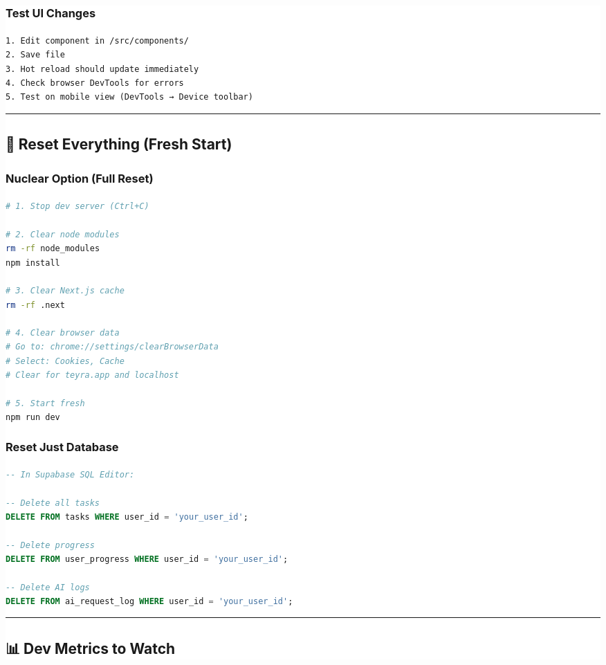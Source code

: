### Test UI Changes

```
1. Edit component in /src/components/
2. Save file
3. Hot reload should update immediately
4. Check browser DevTools for errors
5. Test on mobile view (DevTools → Device toolbar)
```

---

## 🔄 Reset Everything (Fresh Start)

### Nuclear Option (Full Reset)

```bash
# 1. Stop dev server (Ctrl+C)

# 2. Clear node modules
rm -rf node_modules
npm install

# 3. Clear Next.js cache
rm -rf .next

# 4. Clear browser data
# Go to: chrome://settings/clearBrowserData
# Select: Cookies, Cache
# Clear for teyra.app and localhost

# 5. Start fresh
npm run dev
```

### Reset Just Database

```sql
-- In Supabase SQL Editor:

-- Delete all tasks
DELETE FROM tasks WHERE user_id = 'your_user_id';

-- Delete progress
DELETE FROM user_progress WHERE user_id = 'your_user_id';

-- Delete AI logs
DELETE FROM ai_request_log WHERE user_id = 'your_user_id';
```

---

## 📊 Dev Metrics to Watch
